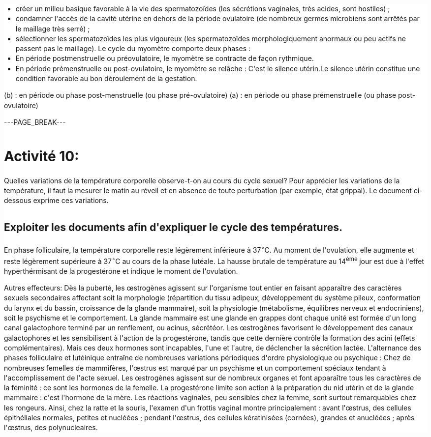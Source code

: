 - créer un milieu basique favorable à la vie des spermatozoïdes (les sécrétions vaginales, très acides, sont hostiles) ;
- condamner l'accès de la cavité utérine en dehors de la période ovulatoire (de nombreux germes microbiens sont arrêtés par le maillage très serré) ;
- sélectionner les spermatozoïdes les plus vigoureux (les spermatozoïdes morphologiquement anormaux ou peu actifs ne passent pas le maillage).
Le cycle du myomètre comporte deux phases :
- En période postmenstruelle ou préovulatoire, le myomètre se contracte de façon rythmique.
- En période prémenstruelle ou post-ovulatoire, le myomètre se relâche : C'est le silence utérin.Le silence utérin constitue une condition favorable au bon déroulement de la gestation.

(b) : en période ou phase post-menstruelle (ou phase pré-ovulatoire)
(a) : en période ou phase prémenstruelle (ou phase post-ovulatoire)

---PAGE_BREAK---

# Activité 10: 

Quelles variations de la température corporelle observe-t-on au cours du cycle sexuel?
Pour apprécier les variations de la température, il faut la mesurer le matin au réveil et en absence de toute perturbation (par exemple, état grippal).
Le document ci-dessous exprime ces variations.


## Exploiter les documents afin d'expliquer le cycle des températures.

En phase folliculaire, la température corporelle reste légèrement inférieure à $37^{\circ} \mathrm{C}$. Au moment de l'ovulation, elle augmente et reste légèrement supérieure à $37^{\circ} \mathrm{C}$ au cours de la phase lutéale. La hausse brutale de température au $14^{\text {ème }}$ jour est due à l'effet hyperthérmisant de la progestérone et indique le moment de l'ovulation.

Autres effecteurs: Dès la puberté, les œstrogènes agissent sur l'organisme tout entier en faisant apparaître des caractères sexuels secondaires affectant soit la morphologie (répartition du tissu adipeux, développement du système pileux, conformation du larynx et du bassin, croissance de la glande mammaire), soit la physiologie (métabolisme, équilibres nerveux et endocriniens), soit le psychisme et le comportement.
La glande mammaire est une glande en grappes dont chaque unité est formée d'un long canal galactophore terminé par un renflement, ou acinus, sécrétéor. Les œstrogènes favorisent le développement des canaux galactophores et les sensibilisent à l'action de la progestérone, tandis que cette dernière contrôle la formation des acini (effets complémentaires). Mais ces deux hormones sont incapables, l'une et l'autre, de déclencher la sécrétion lactée. L'alternance des phases folliculaire et lutéinique entraîne de nombreuses variations périodiques d'ordre physiologique ou psychique : Chez de nombreuses femelles de mammifères, l'œstrus est marqué par un psychisme et un comportement spéciaux tendant à l'accomplissement de l'acte sexuel. Les œstrogènes agissent sur de nombreux organes et font apparaître tous les caractères de la féminité : ce sont les hormones de la femelle. La progestérone limite son action à la préparation du nid utérin et de la glande mammaire : c'est l'hormone de la mère. Les réactions vaginales, peu sensibles chez la femme, sont surtout remarquables chez les rongeurs. Ainsi, chez la ratte et la souris, l'examen d'un frottis vaginal montre principalement : avant l'œstrus, des cellules épithéliales normales, petites et nucléées ; pendant l'œstrus, des cellules kératinisées (cornées), grandes et anucléées ; après l'œstrus, des polynucleaires.
